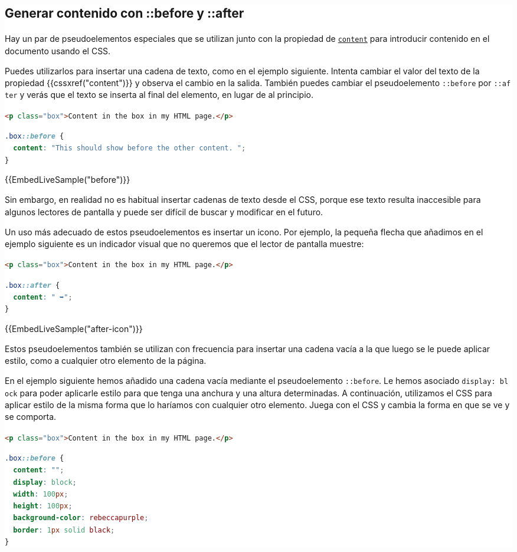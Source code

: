 ## Generar contenido con ::before y ::after

Hay un par de pseudoelementos especiales que se utilizan junto con la propiedad de [`content`](/es/docs/Web/CSS/content) para introducir contenido en el documento usando el CSS.

Puedes utilizarlos para insertar una cadena de texto, como en el ejemplo siguiente. Intenta cambiar el valor del texto de la propiedad {{cssxref("content")}} y observa el cambio en la salida. También puedes cambiar el pseudoelemento `::before` por `::after` y verás que el texto se inserta al final del elemento, en lugar de al principio.

```html live-sample___before
<p class="box">Content in the box in my HTML page.</p>
```

```css live-sample___before
.box::before {
  content: "This should show before the other content. ";
}
```

{{EmbedLiveSample("before")}}

Sin embargo, en realidad no es habitual insertar cadenas de texto desde el CSS, porque ese texto resulta inaccesible para algunos lectores de pantalla y puede ser difícil de buscar y modificar en el futuro.

Un uso más adecuado de estos pseudoelementos es insertar un icono. Por ejemplo, la pequeña flecha que añadimos en el ejemplo siguiente es un indicador visual que no queremos que el lector de pantalla muestre:

```html live-sample___after-icon
<p class="box">Content in the box in my HTML page.</p>
```

```css live-sample___after-icon
.box::after {
  content: " ➥";
}
```

{{EmbedLiveSample("after-icon")}}

Estos pseudoelementos también se utilizan con frecuencia para insertar una cadena vacía a la que luego se le puede aplicar estilo, como a cualquier otro elemento de la página.

En el ejemplo siguiente hemos añadido una cadena vacía mediante el pseudoelemento `::before`. Le hemos asociado `display: block` para poder aplicarle estilo para que tenga una anchura y una altura determinadas. A continuación, utilizamos el CSS para aplicar estilo de la misma forma que lo haríamos con cualquier otro elemento. Juega con el CSS y cambia la forma en que se ve y se comporta.

```html live-sample___before-styled
<p class="box">Content in the box in my HTML page.</p>
```

```css live-sample___before-styled
.box::before {
  content: "";
  display: block;
  width: 100px;
  height: 100px;
  background-color: rebeccapurple;
  border: 1px solid black;
}
```
